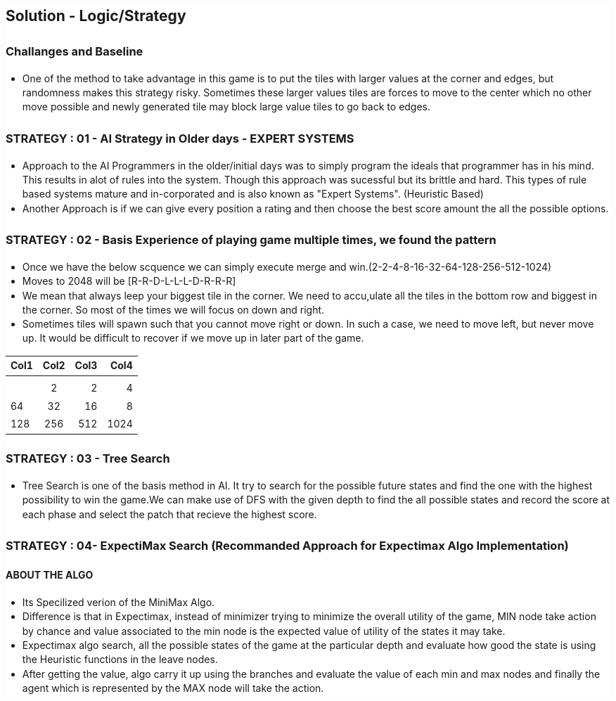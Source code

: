 ## Solution - Logic/Strategy

### Challanges and Baseline
* One of the method to take advantage in this game is to put the tiles with larger values at the corner and edges, but randomness makes this strategy risky. Sometimes these larger values tiles are forces to move to the center which no other move possible and newly generated tile may block large value tiles to go back to edges.

### STRATEGY : 01 - AI Strategy in Older days - EXPERT SYSTEMS
* Approach to the AI Programmers in the older/initial days was to simply program the ideals that programmer has in his mind. This results in alot of rules into the 
  system. Though this approach was sucessful but its brittle and hard. This types of rule based systems mature and in-corporated and is also known as "Expert 
  Systems". (Heuristic Based)
* Another Approach is if we can give every position a rating and then choose the best score amount the all the possible options. 

### STRATEGY : 02 - Basis Experience of playing game multiple times, we found the pattern
* Once we have the below scquence we can simply execute merge and win.(2-2-4-8-16-32-64-128-256-512-1024)
* Moves to 2048 will be [R-R-D-L-L-L-D-R-R-R]
* We mean that always leep your biggest tile in the corner. We need to accu,ulate all the tiles in the bottom row and biggest in the corner. So most of the times we will focus on down and right.
* Sometimes tiles will spawn such that you cannot move right or down. In such a case, we need to move left, but never move up. It would be difficult to recover if we move up in later part of the game.

| Col1 | Col2| Col3 |Col4 |
| :--- |:---:| ---: |---: |
|      |     |      |     |
|      |  2  |  2   | 4   |
|  64  | 32  |  16  | 8   |
|  128 | 256 |  512 | 1024|


### STRATEGY : 03 - Tree Search
* Tree Search is one of the basis method in AI. It try to search for the possible future states and find the one with the highest possibility to win the game.We can make use of DFS with the given depth to find the all possible states and record the score at each phase and select the patch that recieve the highest score. 

### STRATEGY : 04- ExpectiMax Search (Recommanded Approach for Expectimax Algo Implementation)
#### ABOUT THE ALGO
* Its Specilized verion of the MiniMax Algo. 
* Difference is that in Expectimax, instead of minimizer trying to minimize the overall utility of the game, MIN node take action by chance and value associated to the min node is the expected value of utility of the states it may take. 
* Expectimax algo search, all the possible states of the game at the particular depth and evaluate how good the state is using the Heuristic functions in the leave nodes. 
* After getting the value, algo carry it up using the branches and evaluate the value of each min and max nodes and finally the agent which is represented by the MAX node will take the action.
